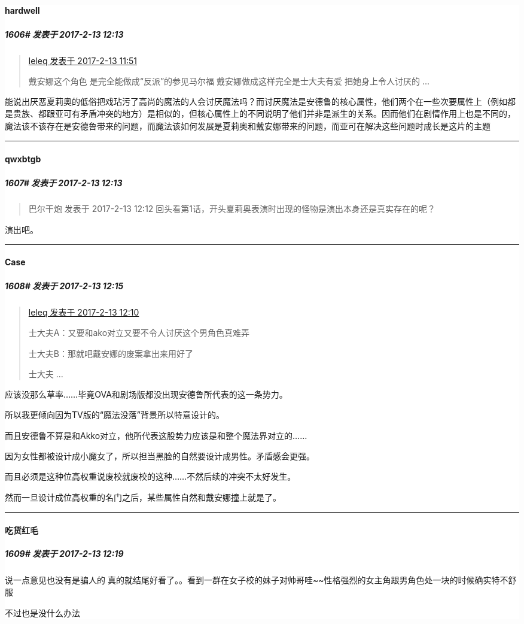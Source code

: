 ####  hardwell  
##### 1606#       发表于 2017-2-13 12:13


<blockquote><a href="httphttps://bbs.saraba1st.com/2b/forum.php?mod=redirect&amp;goto=findpost&amp;pid=35196810&amp;ptid=1289360" target="_blank">leleq 发表于 2017-2-13 11:51</a>

戴安娜这个角色 是完全能做成“反派”的参见马尔福 戴安娜做成这样完全是士大夫有爱 把她身上令人讨厌的 ...</blockquote>
能说出厌恶夏莉奥的低俗把戏玷污了高尚的魔法的人会讨厌魔法吗？而讨厌魔法是安德鲁的核心属性，他们两个在一些次要属性上（例如都是贵族、都跟亚可有矛盾冲突的地方）是相似的，但核心属性上的不同说明了他们并非是派生的关系。因而他们在剧情作用上也是不同的，魔法该不该存在是安德鲁带来的问题，而魔法该如何发展是夏莉奥和戴安娜带来的问题，而亚可在解决这些问题时成长是这片的主题


-----

####  qwxbtgb  
##### 1607#       发表于 2017-2-13 12:13


<blockquote>巴尔干炮 发表于 2017-2-13 12:12
回头看第1话，开头夏莉奥表演时出现的怪物是演出本身还是真实存在的呢？</blockquote>
演出吧。


-----

####  Case  
##### 1608#       发表于 2017-2-13 12:15


<blockquote><a href="httphttps://bbs.saraba1st.com/2b/forum.php?mod=redirect&amp;goto=findpost&amp;pid=35197068&amp;ptid=1289360" target="_blank">leleq 发表于 2017-2-13 12:10</a>

士大夫A：又要和ako对立又要不令人讨厌这个男角色真难弄

士大夫B：那就吧戴安娜的废案拿出来用好了

士大夫 ...</blockquote>
应该没那么草率……毕竟OVA和剧场版都没出现安德鲁所代表的这一条势力。

所以我更倾向因为TV版的“魔法没落”背景所以特意设计的。

而且安德鲁不算是和Akko对立，他所代表这股势力应该是和整个魔法界对立的……

因为女性都被设计成小魔女了，所以担当黑脸的自然要设计成男性。矛盾感会更强。

而且必须是这种位高权重说废校就废校的这种……不然后续的冲突不太好发生。

然而一旦设计成位高权重的名门之后，某些属性自然和戴安娜撞上就是了。


-----

####  吃货红毛  
##### 1609#       发表于 2017-2-13 12:19


说一点意见也没有是骗人的 真的就结尾好看了。。看到一群在女子校的妹子对帅哥哇~~性格强烈的女主角跟男角色处一块的时候确实特不舒服


不过也是没什么办法
